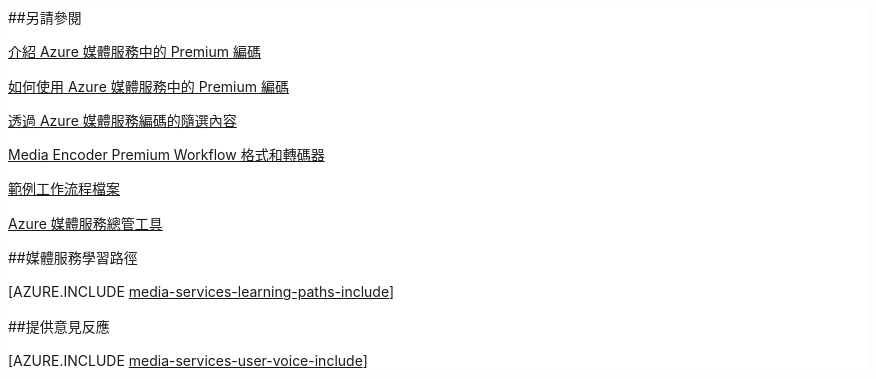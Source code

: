 ##另請參閱 

[介紹 Azure 媒體服務中的 Premium 編碼](http://azure.microsoft.com/blog/2015/03/05/introducing-premium-encoding-in-azure-media-services)

[如何使用 Azure 媒體服務中的 Premium 編碼](http://azure.microsoft.com/blog/2015/03/06/how-to-use-premium-encoding-in-azure-media-services)

[透過 Azure 媒體服務編碼的隨選內容](media-services-encode-asset.md#media_encoder_premium_workflow)

[Media Encoder Premium Workflow 格式和轉碼器](media-services-premium-workflow-encoder-formats.md)

[範例工作流程檔案](https://github.com/AzureMediaServicesSamples/Encoding-Presets/tree/master/VoD/MediaEncoderPremiumWorkfows)

[Azure 媒體服務總管工具](http://aka.ms/amse)

##媒體服務學習路徑

[AZURE.INCLUDE [media-services-learning-paths-include](../../includes/media-services-learning-paths-include.md)]

##提供意見反應

[AZURE.INCLUDE [media-services-user-voice-include](../../includes/media-services-user-voice-include.md)]

